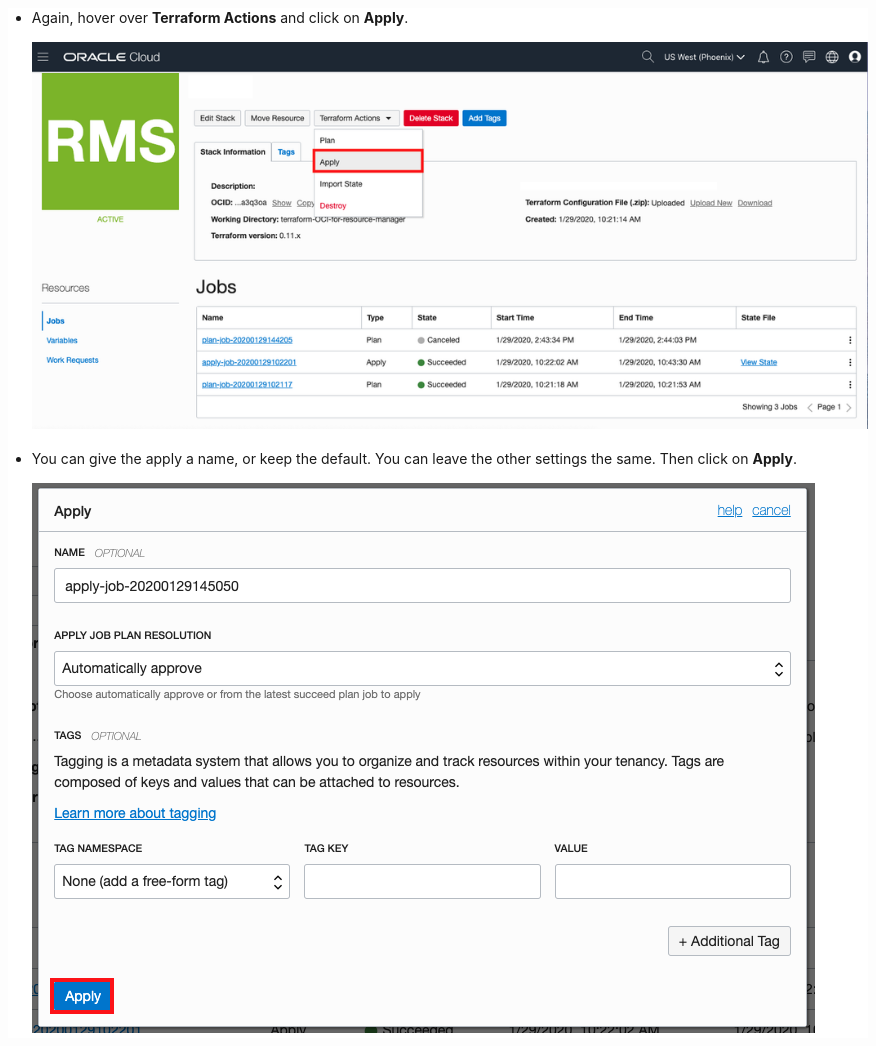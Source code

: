 - Again, hover over **Terraform Actions** and click on **Apply**.

    ![](images/050/072.png " ")

- You can give the apply a name, or keep the default. You can leave the other settings the same. Then click on **Apply**.

    ![](images/050/073.png " ")
